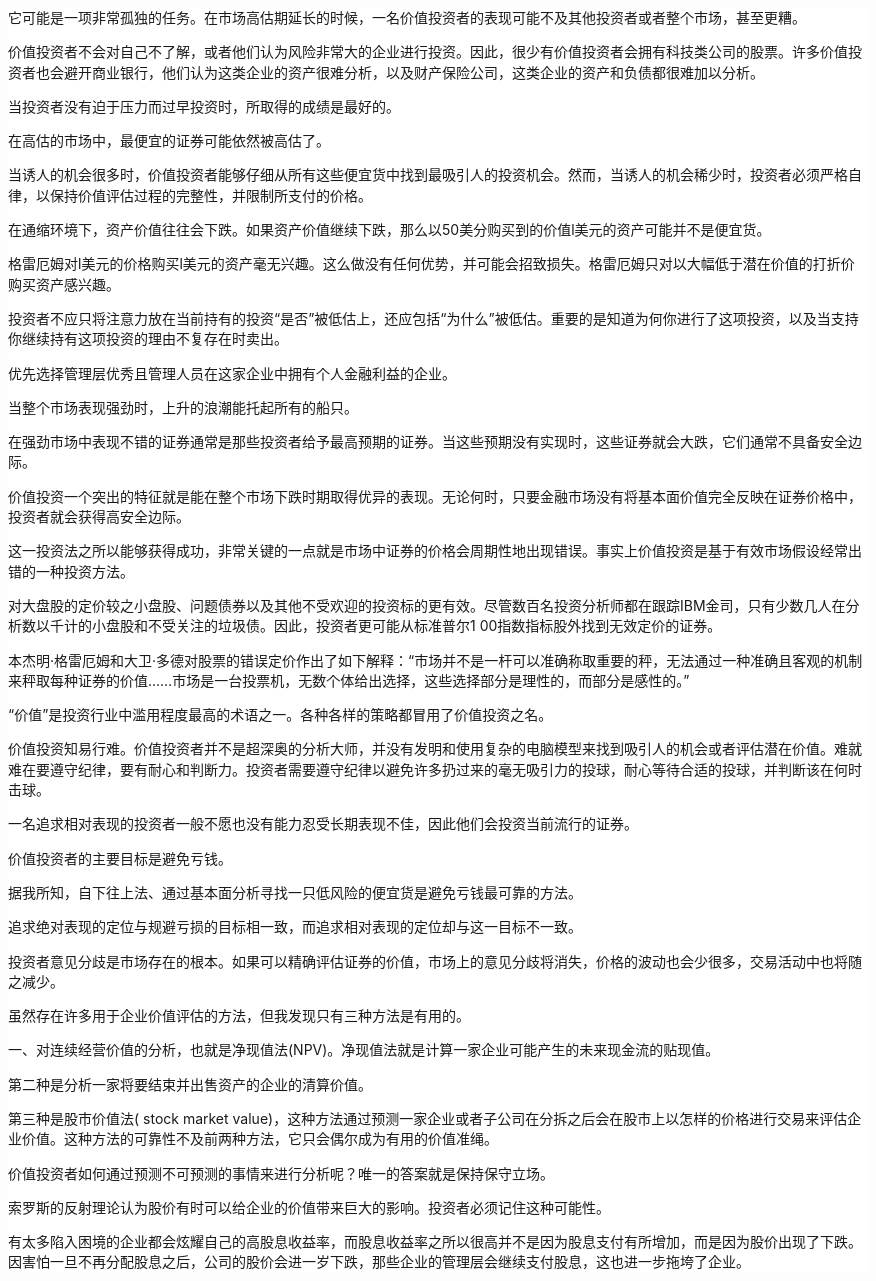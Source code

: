 它可能是一项非常孤独的任务。在市场高估期延长的时候，一名价值投资者的表现可能不及其他投资者或者整个市场，甚至更糟。

价值投资者不会对自己不了解，或者他们认为风险非常大的企业进行投资。因此，很少有价值投资者会拥有科技类公司的股票。许多价值投资者也会避开商业银行，他们认为这类企业的资产很难分析，以及财产保险公司，这类企业的资产和负债都很难加以分析。

当投资者没有迫于压力而过早投资时，所取得的成绩是最好的。

在高估的市场中，最便宜的证券可能依然被高估了。

当诱人的机会很多时，价值投资者能够仔细从所有这些便宜货中找到最吸引人的投资机会。然而，当诱人的机会稀少时，投资者必须严格自律，以保持价值评估过程的完整性，并限制所支付的价格。

在通缩环境下，资产价值往往会下跌。如果资产价值继续下跌，那么以50美分购买到的价值l美元的资产可能并不是便宜货。

格雷厄姆对l美元的价格购买l美元的资产毫无兴趣。这么做没有任何优势，并可能会招致损失。格雷厄姆只对以大幅低于潜在价值的打折价购买资产感兴趣。

投资者不应只将注意力放在当前持有的投资“是否”被低估上，还应包括“为什么”被低估。重要的是知道为何你进行了这项投资，以及当支持你继续持有这项投资的理由不复存在时卖出。

优先选择管理层优秀且管理人员在这家企业中拥有个人金融利益的企业。

当整个市场表现强劲时，上升的浪潮能托起所有的船只。

在强劲市场中表现不错的证券通常是那些投资者给予最高预期的证券。当这些预期没有实现时，这些证券就会大跌，它们通常不具备安全边际。

价值投资一个突出的特征就是能在整个市场下跌时期取得优异的表现。无论何时，只要金融市场没有将基本面价值完全反映在证券价格中，投资者就会获得高安全边际。

这一投资法之所以能够获得成功，非常关键的一点就是市场中证券的价格会周期性地出现错误。事实上价值投资是基于有效市场假设经常出错的一种投资方法。

对大盘股的定价较之小盘股、问题债券以及其他不受欢迎的投资标的更有效。尽管数百名投资分析师都在跟踪IBM金司，只有少数几人在分析数以千计的小盘股和不受关注的垃圾债。因此，投资者更可能从标准普尔1 00指数指标股外找到无效定价的证券。

本杰明·格雷厄姆和大卫·多德对股票的错误定价作出了如下解释：“市场并不是一杆可以准确称取重要的秤，无法通过一种准确且客观的机制来秤取每种证券的价值……市场是一台投票机，无数个体给出选择，这些选择部分是理性的，而部分是感性的。”

“价值”是投资行业中滥用程度最高的术语之一。各种各样的策略都冒用了价值投资之名。

价值投资知易行难。价值投资者并不是超深奥的分析大师，并没有发明和使用复杂的电脑模型来找到吸引人的机会或者评估潜在价值。难就难在要遵守纪律，要有耐心和判断力。投资者需要遵守纪律以避免许多扔过来的毫无吸引力的投球，耐心等待合适的投球，并判断该在何时击球。

一名追求相对表现的投资者一般不愿也没有能力忍受长期表现不佳，因此他们会投资当前流行的证券。

价值投资者的主要目标是避免亏钱。

据我所知，自下往上法、通过基本面分析寻找一只低风险的便宜货是避免亏钱最可靠的方法。

追求绝对表现的定位与规避亏损的目标相一致，而追求相对表现的定位却与这一目标不一致。

投资者意见分歧是市场存在的根本。如果可以精确评估证券的价值，市场上的意见分歧将消失，价格的波动也会少很多，交易活动中也将随之减少。

虽然存在许多用于企业价值评估的方法，但我发现只有三种方法是有用的。

一、对连续经营价值的分析，也就是净现值法(NPV)。净现值法就是计算一家企业可能产生的未来现金流的贴现值。

第二种是分析一家将要结束并出售资产的企业的清算价值。

第三种是股市价值法( stock market  value)，这种方法通过预测一家企业或者子公司在分拆之后会在股市上以怎样的价格进行交易来评估企业价值。这种方法的可靠性不及前两种方法，它只会偶尔成为有用的价值准绳。

价值投资者如何通过预测不可预测的事情来进行分析呢？唯一的答案就是保持保守立场。

索罗斯的反射理论认为股价有时可以给企业的价值带来巨大的影响。投资者必须记住这种可能性。

有太多陷入困境的企业都会炫耀自己的高股息收益率，而股息收益率之所以很高并不是因为股息支付有所增加，而是因为股价出现了下跌。因害怕一旦不再分配股息之后，公司的股价会进一岁下跌，那些企业的管理层会继续支付股息，这也进一步拖垮了企业。
